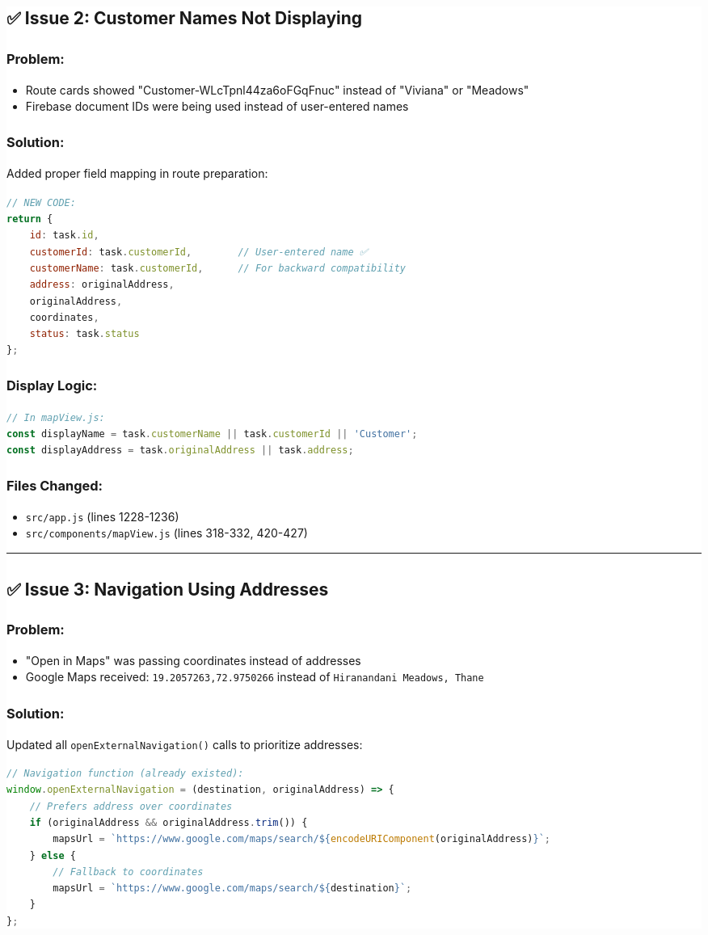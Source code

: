 ## ✅ **Issue 2: Customer Names Not Displaying**

### Problem:
- Route cards showed "Customer-WLcTpnl44za6oFGqFnuc" instead of "Viviana" or "Meadows"
- Firebase document IDs were being used instead of user-entered names

### Solution:
Added proper field mapping in route preparation:

```javascript
// NEW CODE:
return {
    id: task.id,
    customerId: task.customerId,        // User-entered name ✅
    customerName: task.customerId,      // For backward compatibility
    address: originalAddress,
    originalAddress,
    coordinates,
    status: task.status
};
```

### Display Logic:
```javascript
// In mapView.js:
const displayName = task.customerName || task.customerId || 'Customer';
const displayAddress = task.originalAddress || task.address;
```

### Files Changed:
- `src/app.js` (lines 1228-1236)
- `src/components/mapView.js` (lines 318-332, 420-427)

---

## ✅ **Issue 3: Navigation Using Addresses**

### Problem:
- "Open in Maps" was passing coordinates instead of addresses
- Google Maps received: `19.2057263,72.9750266` instead of `Hiranandani Meadows, Thane`

### Solution:
Updated all `openExternalNavigation()` calls to prioritize addresses:

```javascript
// Navigation function (already existed):
window.openExternalNavigation = (destination, originalAddress) => {
    // Prefers address over coordinates
    if (originalAddress && originalAddress.trim()) {
        mapsUrl = `https://www.google.com/maps/search/${encodeURIComponent(originalAddress)}`;
    } else {
        // Fallback to coordinates
        mapsUrl = `https://www.google.com/maps/search/${destination}`;
    }
};
```
